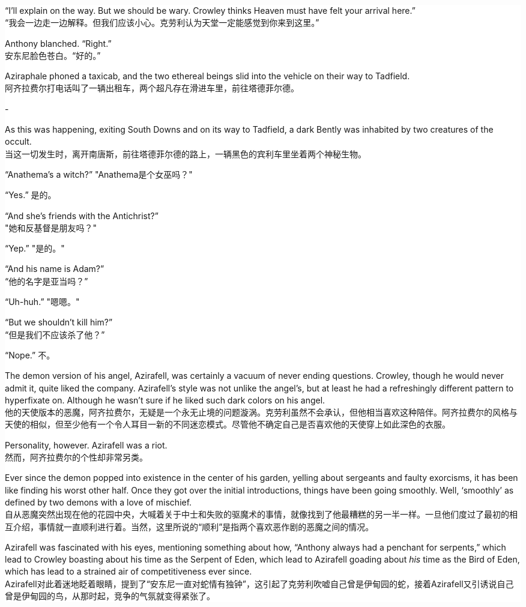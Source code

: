 “I’ll explain on the way. But we should be wary. Crowley thinks Heaven must have felt your arrival here.”   
“我会一边走一边解释。但我们应该小心。克劳利认为天堂一定能感觉到你来到这里。”

Anthony blanched. “Right.”   
安东尼脸色苍白。“好的。”

Aziraphale phoned a taxicab, and the two ethereal beings slid into the vehicle on their way to Tadfield.   
阿齐拉费尔打电话叫了一辆出租车，两个超凡存在滑进车里，前往塔德菲尔德。

\-

As this was happening, exiting South Downs and on its way to Tadfield, a dark Bently was inhabited by two creatures of the occult.   
当这一切发生时，离开南唐斯，前往塔德菲尔德的路上，一辆黑色的宾利车里坐着两个神秘生物。

“Anathema’s a witch?” "Anathema是个女巫吗？"

“Yes.” 是的。

“And she’s friends with the Antichrist?”  
"她和反基督是朋友吗？"

“Yep.” "是的。"

“And his name is Adam?”  
“他的名字是亚当吗？”

“Uh-huh.” "嗯嗯。"

“But we shouldn’t kill him?”  
“但是我们不应该杀了他？”

“Nope.” 不。

The demon version of his angel, Azirafell, was certainly a vacuum of never ending questions. Crowley, though he would never admit it, quite liked the company. Azirafell’s style was not unlike the angel’s, but at least he had a refreshingly different pattern to hyperfixate on. Although he wasn’t sure if he liked such dark colors on his angel.   
他的天使版本的恶魔，阿齐拉费尔，无疑是一个永无止境的问题漩涡。克劳利虽然不会承认，但他相当喜欢这种陪伴。阿齐拉费尔的风格与天使的相似，但至少他有一个令人耳目一新的不同迷恋模式。尽管他不确定自己是否喜欢他的天使穿上如此深色的衣服。

Personality, however. Azirafell was a riot.   
然而，阿齐拉费尔的个性却非常另类。

Ever since the demon popped into existence in the center of his garden, yelling about sergeants and faulty exorcisms, it has been like finding his worst other half. Once they got over the initial introductions, things have been going smoothly. Well, ‘smoothly’ as defined by two demons with a love of mischief.   
自从恶魔突然出现在他的花园中央，大喊着关于中士和失败的驱魔术的事情，就像找到了他最糟糕的另一半一样。一旦他们度过了最初的相互介绍，事情就一直顺利进行着。当然，这里所说的“顺利”是指两个喜欢恶作剧的恶魔之间的情况。

Azirafell was fascinated with his eyes, mentioning something about how, “Anthony always had a penchant for serpents,” which lead to Crowley boasting about his time as the Serpent of Eden, which lead to Azirafell goading about _his_ time as the Bird of Eden, which has lead to a strained air of competitiveness ever since.   
Azirafell对此着迷地眨着眼睛，提到了“安东尼一直对蛇情有独钟”，这引起了克劳利吹嘘自己曾是伊甸园的蛇，接着Azirafell又引诱说自己曾是伊甸园的鸟，从那时起，竞争的气氛就变得紧张了。

